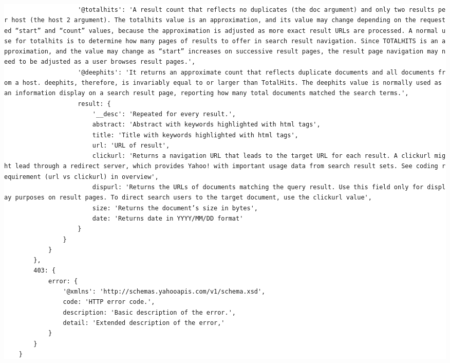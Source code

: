                         '@totalhits': 'A result count that reflects no duplicates (the doc argument) and only two results per host (the host 2 argument). The totalhits value is an approximation, and its value may change depending on the requested “start” and “count” values, because the approximation is adjusted as more exact result URLs are processed. A normal use for totalhits is to determine how many pages of results to offer in search result navigation. Since TOTALHITS is an approximation, and the value may change as “start” increases on successive result pages, the result page navigation may need to be adjusted as a user browses result pages.',
                        '@deephits': 'It returns an approximate count that reflects duplicate documents and all documents from a host. deephits, therefore, is invariably equal to or larger than TotalHits. The deephits value is normally used as an information display on a search result page, reporting how many total documents matched the search terms.',
                        result: {
                            '__desc': 'Repeated for every result.',
                            abstract: 'Abstract with keywords highlighted with html tags',
                            title: 'Title with keywords highlighted with html tags',
                            url: 'URL of result',
                            clickurl: 'Returns a navigation URL that leads to the target URL for each result. A clickurl might lead through a redirect server, which provides Yahoo! with important usage data from search result sets. See coding requirement (url vs clickurl) in overview',
                            dispurl: 'Returns the URLs of documents matching the query result. Use this field only for display purposes on result pages. To direct search users to the target document, use the clickurl value',
                            size: 'Returns the document’s size in bytes',
                            date: 'Returns date in YYYY/MM/DD format'
                        }
                    }
                }
            },
            403: {
                error: {
                    '@xmlns': 'http://schemas.yahooapis.com/v1/schema.xsd',
                    code: 'HTTP error code.',
                    description: 'Basic description of the error.',
                    detail: 'Extended description of the error,'
                }
            }
        }
